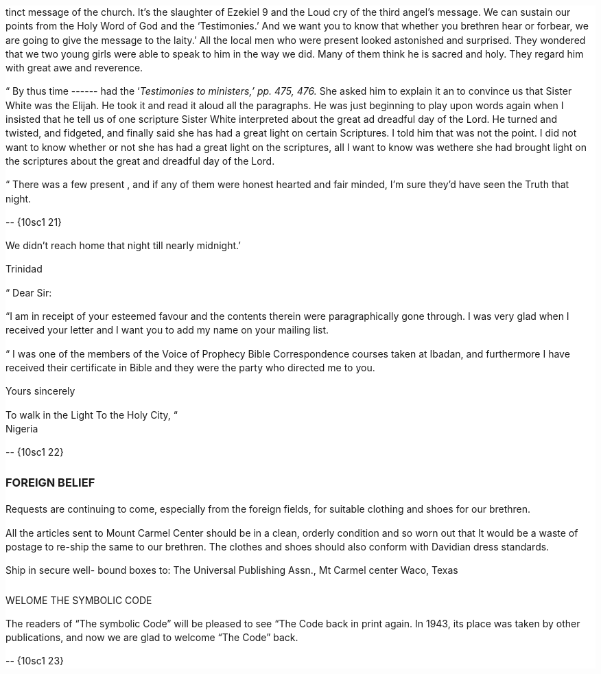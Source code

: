   tinct message of the church. It’s the slaughter of Ezekiel 9 and the Loud cry of the third angel’s message. We can sustain our points from the Holy Word of God and the ‘Testimonies.’ And we want you to know that whether you brethren hear or forbear, we are going to give the message to the laity.’ All the local men who were present looked astonished and surprised. They wondered that we two young girls were able to speak to him in the way we did. Many of them think he is sacred and holy. They regard him with great awe and reverence.

“ By thus time ------ had the ‘_Testimonies to ministers,’ pp. 475, 476._ She asked him to explain it an to convince us that Sister White was the Elijah. He took it and read it aloud all the paragraphs. He was just beginning to play upon words again when I insisted that he tell us of one scripture Sister White interpreted about the great ad dreadful day of the Lord. He turned and twisted, and fidgeted, and finally said she has had a great light on certain Scriptures. I told him that was not the point. I did not want to know whether or not she has had a great light on the scriptures, all I want to know was wethere she had brought light on the scriptures about the great and dreadful day of the Lord.

“ There was a few present , and if any of them were honest hearted and fair minded, I’m sure they’d have seen the Truth that night.

 -- {10sc1 21}   
  
  We didn’t reach home that night till nearly midnight.’

Trinidad

“ Dear Sir:

“I am in receipt of your esteemed favour and the contents therein were paragraphically gone through. I was very glad when I received your letter and I want you to add my name on your mailing list.

“ I was one of the members of the Voice of Prophecy Bible Correspondence courses taken at Ibadan, and furthermore I have received their certificate in Bible and they were the party who directed me to you.

Yours sincerely

To walk in the Light To the Holy City, “  
 Nigeria

 -- {10sc1 22}   
  
  ### FOREIGN BELIEF

Requests are continuing to come, especially from the foreign fields, for suitable clothing and shoes for our brethren.

All the articles sent to Mount Carmel Center should be in a clean, orderly condition and so worn out that It would be a waste of postage to re-ship the same to our brethren. The clothes and shoes should also conform with Davidian dress standards.

Ship in secure well- bound boxes to: The Universal Publishing Assn., Mt Carmel center Waco, Texas

###   
 WELOME THE SYMBOLIC CODE

The readers of “The symbolic Code” will be pleased to see “The Code back in print again. In 1943, its place was taken by other publications, and now we are glad to welcome “The Code” back.

 -- {10sc1 23}   
  
  